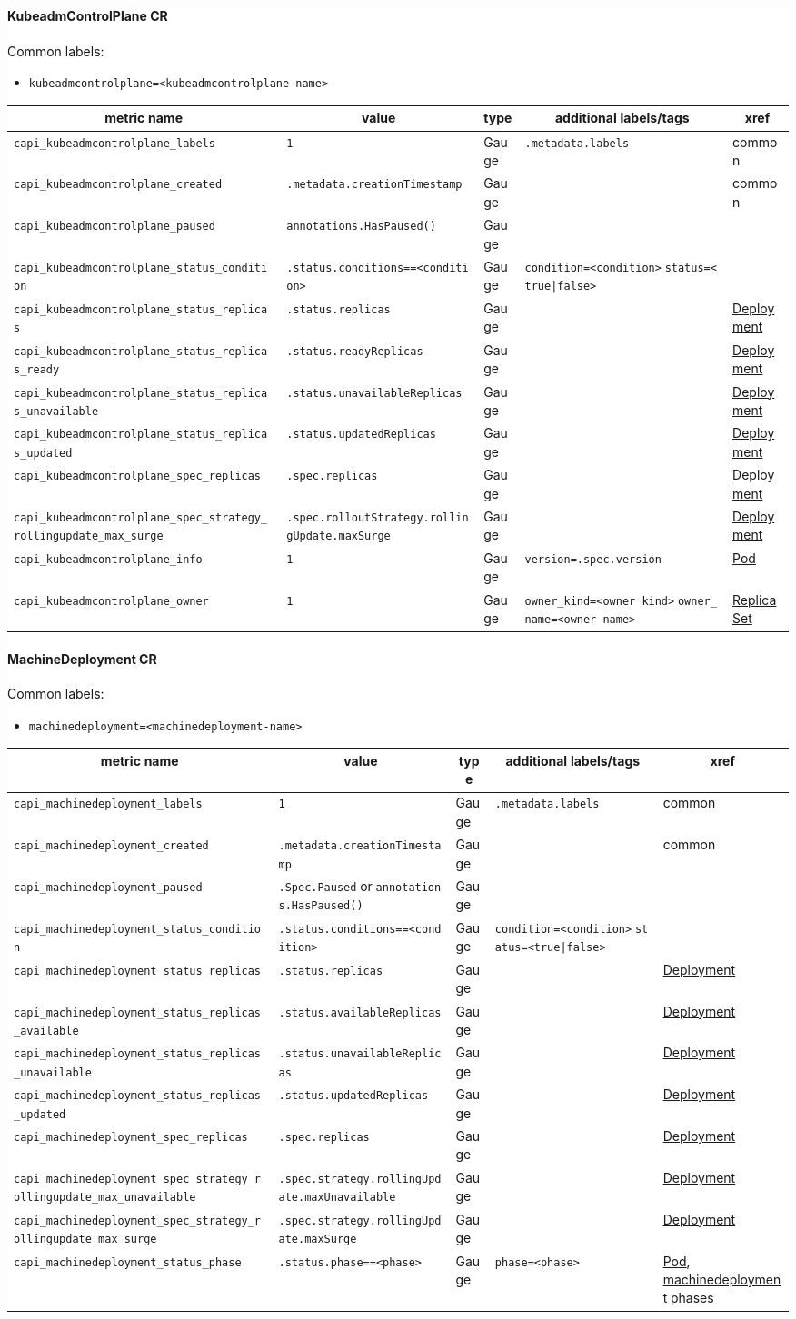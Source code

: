 #### KubeadmControlPlane CR

Common labels:

- `kubeadmcontrolplane=<kubeadmcontrolplane-name>`

| metric name                                                      | value                                          | type  | additional labels/tags                              | xref         |
|------------------------------------------------------------------|------------------------------------------------|-------|-----------------------------------------------------|--------------|
| `capi_kubeadmcontrolplane_labels`                                | `1`                                            | Gauge | `.metadata.labels`                                  | common       |
| `capi_kubeadmcontrolplane_created`                               | `.metadata.creationTimestamp`                  | Gauge |                                                     | common       |
| `capi_kubeadmcontrolplane_paused`                                | `annotations.HasPaused()`                      | Gauge |                                                     |              |
| `capi_kubeadmcontrolplane_status_condition`                      | `.status.conditions==<condition>`              | Gauge | `condition=<condition>` `status=<true\|false>`      |              |
| `capi_kubeadmcontrolplane_status_replicas`                       | `.status.replicas`                             | Gauge |                                                     | [Deployment] |
| `capi_kubeadmcontrolplane_status_replicas_ready`                 | `.status.readyReplicas`                        | Gauge |                                                     | [Deployment] |
| `capi_kubeadmcontrolplane_status_replicas_unavailable`           | `.status.unavailableReplicas`                  | Gauge |                                                     | [Deployment] |
| `capi_kubeadmcontrolplane_status_replicas_updated`               | `.status.updatedReplicas`                      | Gauge |                                                     | [Deployment] |
| `capi_kubeadmcontrolplane_spec_replicas`                         | `.spec.replicas`                               | Gauge |                                                     | [Deployment] |
| `capi_kubeadmcontrolplane_spec_strategy_rollingupdate_max_surge` | `.spec.rolloutStrategy.rollingUpdate.maxSurge` | Gauge |                                                     | [Deployment] |
| `capi_kubeadmcontrolplane_info`                                  | `1`                                            | Gauge | `version=.spec.version`                             | [Pod]        |
| `capi_kubeadmcontrolplane_owner`                                 | `1`                                            | Gauge | `owner_kind=<owner kind>` `owner_name=<owner name>` | [ReplicaSet] |

#### MachineDeployment CR

Common labels:

- `machinedeployment=<machinedeployment-name>`

| metric name                                                          | value                                         | type  | additional labels/tags                              | xref                              |
|----------------------------------------------------------------------|-----------------------------------------------|-------|-----------------------------------------------------|-----------------------------------|
| `capi_machinedeployment_labels`                                      | `1`                                           | Gauge | `.metadata.labels`                                  | common                            |
| `capi_machinedeployment_created`                                     | `.metadata.creationTimestamp`                 | Gauge |                                                     | common                            |
| `capi_machinedeployment_paused`                                      | `.Spec.Paused` or `annotations.HasPaused()`   | Gauge |                                                     |                                   |
| `capi_machinedeployment_status_condition`                            | `.status.conditions==<condition>`             | Gauge | `condition=<condition>` `status=<true\|false>`      |                                   |
| `capi_machinedeployment_status_replicas`                             | `.status.replicas`                            | Gauge |                                                     | [Deployment]                      |
| `capi_machinedeployment_status_replicas_available`                   | `.status.availableReplicas`                   | Gauge |                                                     | [Deployment]                      |
| `capi_machinedeployment_status_replicas_unavailable`                 | `.status.unavailableReplicas`                 | Gauge |                                                     | [Deployment]                      |
| `capi_machinedeployment_status_replicas_updated`                     | `.status.updatedReplicas`                     | Gauge |                                                     | [Deployment]                      |
| `capi_machinedeployment_spec_replicas`                               | `.spec.replicas`                              | Gauge |                                                     | [Deployment]                      |
| `capi_machinedeployment_spec_strategy_rollingupdate_max_unavailable` | `.spec.strategy.rollingUpdate.maxUnavailable` | Gauge |                                                     | [Deployment]                      |
| `capi_machinedeployment_spec_strategy_rollingupdate_max_surge`       | `.spec.strategy.rollingUpdate.maxSurge`       | Gauge |                                                     | [Deployment]                      |
| `capi_machinedeployment_status_phase`                                | `.status.phase==<phase>`                      | Gauge | `phase=<phase>`                                     | [Pod], [machinedeployment phases] |

[Cluster API Book Glossary]: https://cluster-api.sigs.k8s.io/reference/glossary.html
[mercedes-benz/cluster-api-state-metrics]: https://github.com/mercedes-benz/cluster-api-state-metrics/
[Mercedes-Benz]: https://opensource.mercedes-benz.com/
[OpenMetrics]: https://github.com/OpenObservability/OpenMetrics/blob/main/specification/OpenMetrics.md
[metrics umbrella issue #1477]: https://github.com/kubernetes-sigs/cluster-api/issues/1477
[corresponding section in the cluster-api docs]: https://cluster-api.sigs.k8s.io/developer/crd-relationships.html#worker-machines-relationships
[Deployment]: https://github.com/kubernetes/kube-state-metrics/blob/master/docs/deployment-metrics.md
[ReplicaSet]: https://github.com/kubernetes/kube-state-metrics/blob/master/docs/replicaset-metrics.md
[Pod]: https://github.com/kubernetes/kube-state-metrics/blob/master/docs/pod-metrics.md
[StatefulSet]: https://github.com/kubernetes/kube-state-metrics/blob/master/docs/statefulset-metrics.md
[kube-state-metrics]: https://github.com/kubernetes/kube-state-metrics
[1]: https://github.com/kubernetes/kube-state-metrics
[2]: https://github.com/kubernetes/kube-state-metrics/blob/master/pkg/customresource/registry_factory.go#L29
[3]: https://github.com/kubernetes/kube-state-metrics/blob/master/pkg/app/server.go
[4]: https://github.com/kubernetes/kube-state-metrics/issues/457
[machine phases]: https://github.com/kubernetes-sigs/cluster-api/blob/main/api/v1beta1/machine_phase_types.go
[cluster phases]: https://github.com/kubernetes-sigs/cluster-api/blob/main/api/v1beta1/cluster_phase_types.go
[machinedeployment phases]: https://github.com/kubernetes-sigs/cluster-api/blob/07c0a4809361927b15cde2747b34142b7c7ead15/api/v1beta1/machinedeployment_types.go#L222-L224
[community meeting]: https://docs.google.com/document/d/1ushaVqAKYnZ2VN_aa3GyKlS4kEd6bSug13xaXOakAQI